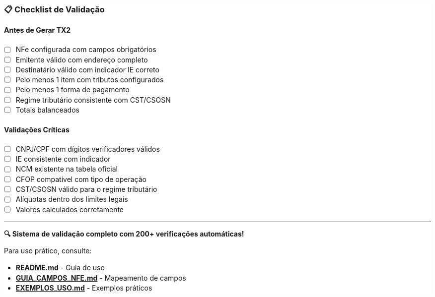 ### 📋 **Checklist de Validação**

#### **Antes de Gerar TX2**
- [ ] NFe configurada com campos obrigatórios
- [ ] Emitente válido com endereço completo
- [ ] Destinatário válido com indicador IE correto
- [ ] Pelo menos 1 item com tributos configurados
- [ ] Pelo menos 1 forma de pagamento
- [ ] Regime tributário consistente com CST/CSOSN
- [ ] Totais balanceados

#### **Validações Críticas**
- [ ] CNPJ/CPF com dígitos verificadores válidos
- [ ] IE consistente com indicador
- [ ] NCM existente na tabela oficial
- [ ] CFOP compatível com tipo de operação
- [ ] CST/CSOSN válido para o regime tributário
- [ ] Alíquotas dentro dos limites legais
- [ ] Valores calculados corretamente

---

**🔍 Sistema de validação completo com 200+ verificações automáticas!**

Para uso prático, consulte:
- **[README.md](./README.md)** - Guia de uso
- **[GUIA_CAMPOS_NFE.md](./GUIA_CAMPOS_NFE.md)** - Mapeamento de campos
- **[EXEMPLOS_USO.md](./EXEMPLOS_USO.md)** - Exemplos práticos 